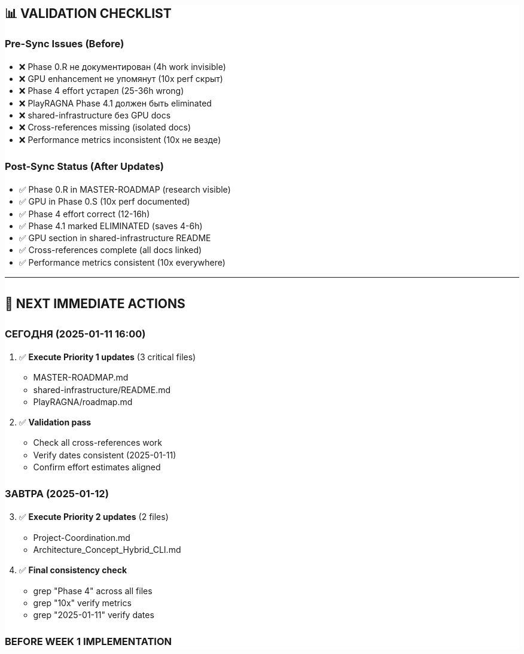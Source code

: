 
## 📊 VALIDATION CHECKLIST

### Pre-Sync Issues (Before)

- ❌ Phase 0.R не документирован (4h work invisible)
- ❌ GPU enhancement не упомянут (10x perf скрыт)
- ❌ Phase 4 effort устарел (25-36h wrong)
- ❌ PlayRAGNA Phase 4.1 должен быть eliminated
- ❌ shared-infrastructure без GPU docs
- ❌ Cross-references missing (isolated docs)
- ❌ Performance metrics inconsistent (10x не везде)

### Post-Sync Status (After Updates)

- ✅ Phase 0.R in MASTER-ROADMAP (research visible)
- ✅ GPU in Phase 0.S (10x perf documented)
- ✅ Phase 4 effort correct (12-16h)
- ✅ Phase 4.1 marked ELIMINATED (saves 4-6h)
- ✅ GPU section in shared-infrastructure README
- ✅ Cross-references complete (all docs linked)
- ✅ Performance metrics consistent (10x everywhere)

---

## 🚀 NEXT IMMEDIATE ACTIONS

### СЕГОДНЯ (2025-01-11 16:00)

1. ✅ **Execute Priority 1 updates** (3 critical files)
   - MASTER-ROADMAP.md
   - shared-infrastructure/README.md  
   - PlayRAGNA/roadmap.md

2. ✅ **Validation pass**
   - Check all cross-references work
   - Verify dates consistent (2025-01-11)
   - Confirm effort estimates aligned

### ЗАВТРА (2025-01-12)

3. ✅ **Execute Priority 2 updates** (2 files)
   - Project-Coordination.md
   - Architecture_Concept_Hybrid_CLI.md

4. ✅ **Final consistency check**
   - grep "Phase 4" across all files
   - grep "10x" verify metrics
   - grep "2025-01-11" verify dates

### BEFORE WEEK 1 IMPLEMENTATION
